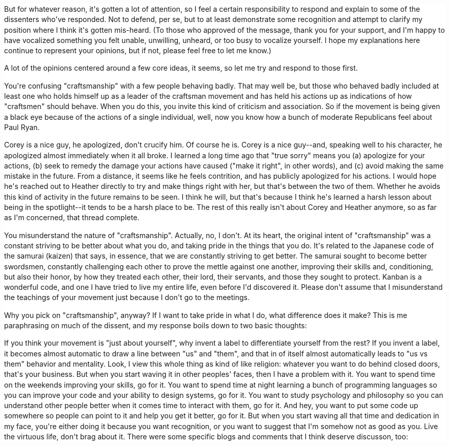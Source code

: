 But for whatever reason, it's gotten a lot of attention, so I feel a certain responsibility to respond and explain to some of the dissenters who've responded. Not to defend, per se, but to at least demonstrate some recognition and attempt to clarify my position where I think it's gotten mis-heard. (To those who approved of the message, thank you for your support, and I'm happy to have vocalized something you felt unable, unwilling, unheard, or too busy to vocalize yourself. I hope my explanations here continue to represent your opinions, but if not, please feel free to let me know.)

A lot of the opinions centered around a few core ideas, it seems, so let me try and respond to those first.

You're confusing "craftsmanship" with a few people behaving badly. That may well be, but those who behaved badly included at least one who holds himself up as a leader of the craftsman movement and has held his actions up as indications of how "craftsmen" should behave. When you do this, you invite this kind of criticism and association. So if the movement is being given a black eye because of the actions of a single individual, well, now you know how a bunch of moderate Republicans feel about Paul Ryan.

Corey is a nice guy, he apologized, don't crucify him. Of course he is. Corey is a nice guy--and, speaking well to his character, he apologized almost immediately when it all broke. I learned a long time ago that "true sorry" means you (a) apologize for your actions, (b) seek to remedy the damage your actions have caused ("make it right", in other words), and (c) avoid making the same mistake in the future. From a distance, it seems like he feels contrition, and has publicly apologized for his actions. I would hope he's reached out to Heather directly to try and make things right with her, but that's between the two of them. Whether he avoids this kind of activity in the future remains to be seen. I think he will, but that's because I think he's learned a harsh lesson about being in the spotlight--it tends to be a harsh place to be. The rest of this really isn't about Corey and Heather anymore, so as far as I'm concerned, that thread complete.

You misunderstand the nature of "craftsmanship". Actually, no, I don't. At its heart, the original intent of "craftsmanship" was a constant striving to be better about what you do, and taking pride in the things that you do. It's related to the Japanese code of the samurai (kaizen) that says, in essence, that we are constantly striving to get better. The samurai sought to become better swordsmen, constantly challenging each other to prove the mettle against one another, improving their skills and, conditioning, but also their honor, by how they treated each other, their lord, their servants, and those they sought to protect. Kanban is a wonderful code, and one I have tried to live my entire life, even before I'd discovered it. Please don't assume that I misunderstand the teachings of your movement just because I don't go to the meetings.

Why you pick on "craftsmanship", anyway? If I want to take pride in what I do, what difference does it make? This is me paraphrasing on much of the dissent, and my response boils down to two basic thoughts:

If you think your movement is "just about yourself", why invent a label to differentiate yourself from the rest?
If you invent a label, it becomes almost automatic to draw a line between "us" and "them", and that in of itself almost automatically leads to "us vs them" behavior and mentality.
Look, I view this whole thing as kind of like religion: whatever you want to do behind closed doors, that's your business. But when you start waving it in other peoples' faces, then I have a problem with it. You want to spend time on the weekends improving your skills, go for it. You want to spend time at night learning a bunch of programming languages so you can improve your code and your ability to design systems, go for it. You want to study psychology and philosophy so you can understand other people better when it comes time to interact with them, go for it. And hey, you want to put some code up somewhere so people can point to it and help you get it better, go for it. But when you start waving all that time and dedication in my face, you're either doing it because you want recognition, or you want to suggest that I'm somehow not as good as you. Live the virtuous life, don't brag about it.
There were some specific blogs and comments that I think deserve discusson, too:
